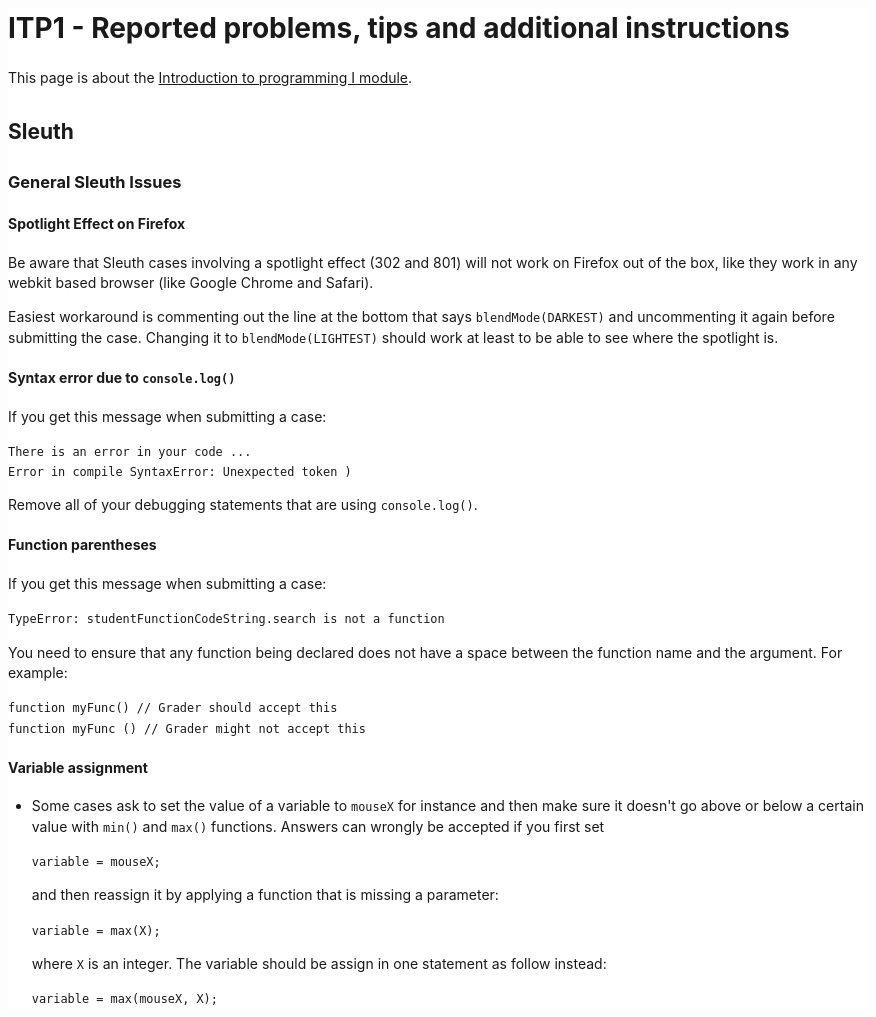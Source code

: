 # ITP1 - Reported problems, tips and additional instructions

This page is about the [Introduction to programming I module](../../../modules/level_4/introduction_to_programming_i/).

## Sleuth

### General Sleuth Issues

#### Spotlight Effect on Firefox

Be aware that Sleuth cases involving a spotlight effect (302 and 801) will not work on Firefox out of the box, like they work in any webkit based browser (like Google Chrome and Safari).

Easiest workaround is commenting out the line at the bottom that says `blendMode(DARKEST)` and uncommenting it again before submitting the case. Changing it to `blendMode(LIGHTEST)` should work at least to be able to see where the spotlight is.

#### Syntax error due to `console.log()`

If you get this message when submitting a case:

    There is an error in your code ...
    Error in compile SyntaxError: Unexpected token )

Remove all of your debugging statements that are using `console.log()`.

#### Function parentheses

If you get this message when submitting a case:

    TypeError: studentFunctionCodeString.search is not a function

You need to ensure that any function being declared does not have a space between the function name and the argument. For example:

    function myFunc() // Grader should accept this
    function myFunc () // Grader might not accept this

#### Variable assignment

* Some cases ask to set the value of a variable to `mouseX` for instance and then make sure it doesn't go above or below a certain value with `min()` and `max()` functions. Answers can wrongly be accepted if you first set

      variable = mouseX;

  and then reassign it by applying a function that is missing a parameter:

      variable = max(X);

  where `X` is an integer. The variable should be assign in one statement as follow instead:

      variable = max(mouseX, X);
